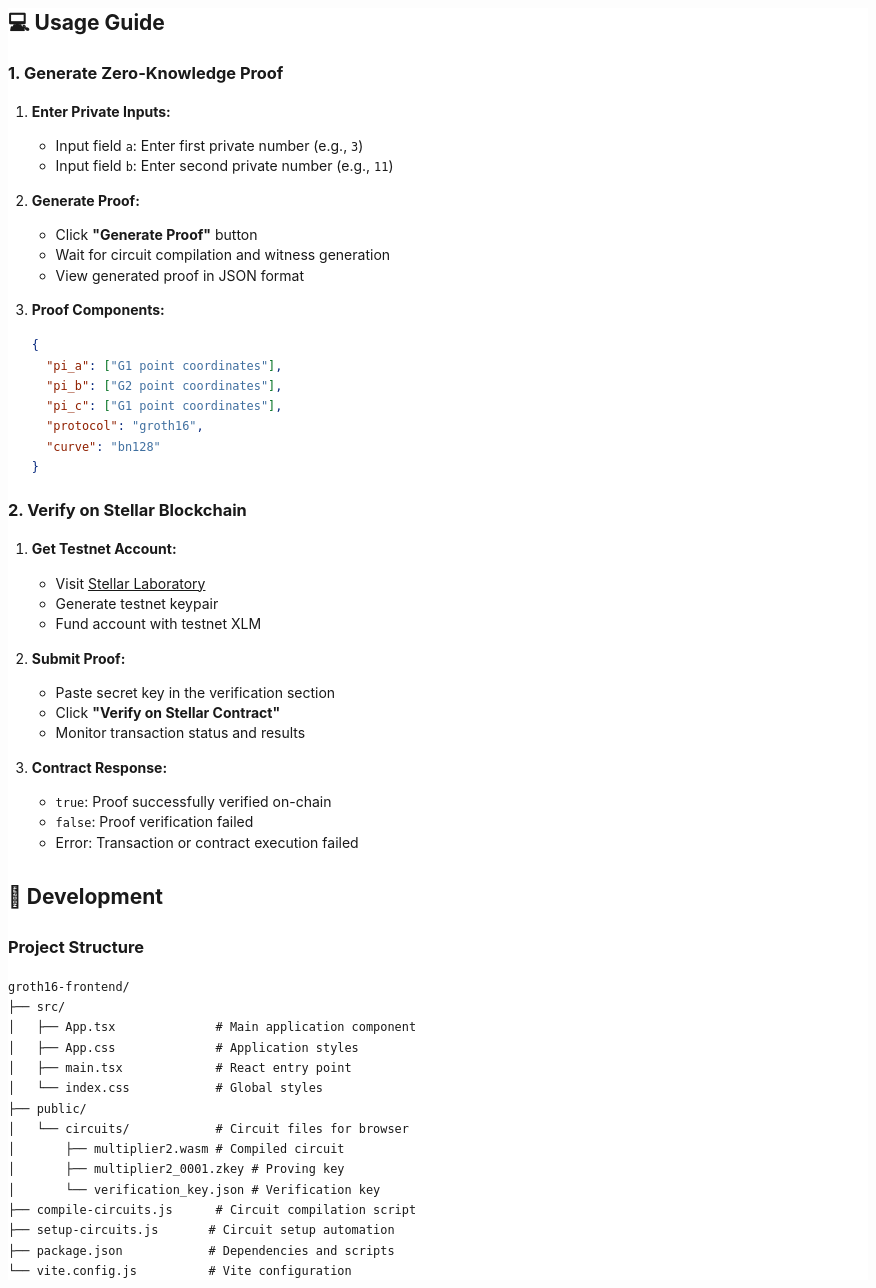 ## 💻 Usage Guide

### 1. Generate Zero-Knowledge Proof

1. **Enter Private Inputs:**
   - Input field `a`: Enter first private number (e.g., `3`)
   - Input field `b`: Enter second private number (e.g., `11`)

2. **Generate Proof:**
   - Click **"Generate Proof"** button
   - Wait for circuit compilation and witness generation
   - View generated proof in JSON format

3. **Proof Components:**
   ```json
   {
     "pi_a": ["G1 point coordinates"],
     "pi_b": ["G2 point coordinates"], 
     "pi_c": ["G1 point coordinates"],
     "protocol": "groth16",
     "curve": "bn128"
   }
   ```

### 2. Verify on Stellar Blockchain

1. **Get Testnet Account:**
   - Visit [Stellar Laboratory](https://laboratory.stellar.org)
   - Generate testnet keypair
   - Fund account with testnet XLM

2. **Submit Proof:**
   - Paste secret key in the verification section
   - Click **"Verify on Stellar Contract"**
   - Monitor transaction status and results

3. **Contract Response:**
   - `true`: Proof successfully verified on-chain
   - `false`: Proof verification failed
   - Error: Transaction or contract execution failed

## 🔧 Development

### Project Structure
```
groth16-frontend/
├── src/
│   ├── App.tsx              # Main application component
│   ├── App.css              # Application styles
│   ├── main.tsx             # React entry point
│   └── index.css            # Global styles
├── public/
│   └── circuits/            # Circuit files for browser
│       ├── multiplier2.wasm # Compiled circuit
│       ├── multiplier2_0001.zkey # Proving key
│       └── verification_key.json # Verification key
├── compile-circuits.js      # Circuit compilation script
├── setup-circuits.js       # Circuit setup automation
├── package.json            # Dependencies and scripts
└── vite.config.js          # Vite configuration
```
